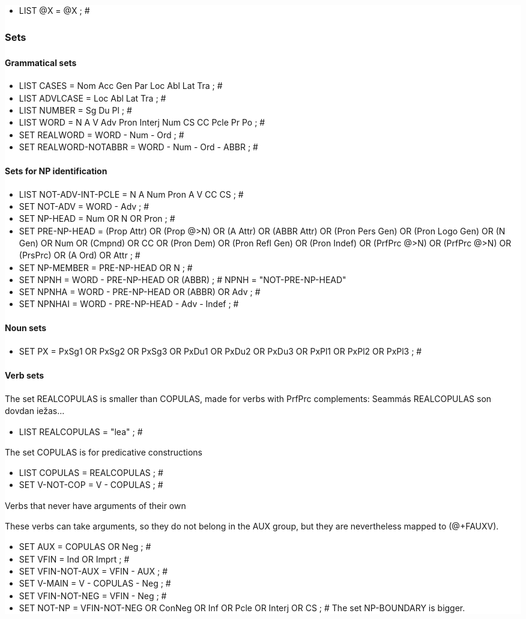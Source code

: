 * LIST @X = @X ; # 



### Sets

#### Grammatical sets

* LIST CASES = Nom Acc Gen Par Loc Abl Lat Tra ; # 
* LIST ADVLCASE = Loc Abl Lat Tra ; # 
* LIST NUMBER = Sg Du Pl ; # 
* LIST WORD = N A V Adv Pron Interj Num CS CC Pcle Pr Po ; # 
* SET REALWORD = WORD - Num - Ord ; # 
* SET REALWORD-NOTABBR = WORD - Num - Ord - ABBR ; # 


#### Sets for NP identification

* LIST NOT-ADV-INT-PCLE = N A Num Pron A V CC CS ; # 
* SET NOT-ADV = WORD - Adv ; # 
* SET NP-HEAD = Num OR N OR Pron ; # 
* SET PRE-NP-HEAD = (Prop Attr) OR (Prop @>N) OR (A Attr) OR (ABBR Attr) OR (Pron Pers Gen) OR (Pron Logo Gen) OR (N Gen) OR Num OR (Cmpnd) OR CC OR (Pron Dem) OR (Pron Refl Gen) OR (Pron Indef) OR (PrfPrc @>N) OR (PrfPrc @>N) OR (PrsPrc) OR (A Ord) OR Attr ; # 
* SET NP-MEMBER = PRE-NP-HEAD OR N ; # 
* SET NPNH = WORD - PRE-NP-HEAD OR (ABBR) ; #  NPNH  = "NOT-PRE-NP-HEAD" 
* SET NPNHA = WORD - PRE-NP-HEAD OR (ABBR) OR Adv ; # 
* SET NPNHAI = WORD - PRE-NP-HEAD - Adv - Indef ; # 


#### Noun sets

* SET PX = PxSg1 OR PxSg2 OR PxSg3 OR PxDu1 OR PxDu2 OR PxDu3 OR PxPl1 OR PxPl2 OR PxPl3 ; # 

#### Verb sets

The set REALCOPULAS is smaller than COPULAS, made for verbs with PrfPrc complements: Seammás REALCOPULAS son dovdan iežas...
* LIST REALCOPULAS = "lea" ; # 

The set COPULAS is for predicative constructions
* LIST COPULAS = REALCOPULAS ; # 
* SET V-NOT-COP = V - COPULAS ; # 

Verbs that never have arguments of their own 

These verbs can take arguments, so they do not belong in the AUX group, 
but they are nevertheless mapped to (@+FAUXV). 

* SET AUX = COPULAS OR Neg ; # 
* SET VFIN = Ind OR Imprt ; # 
* SET VFIN-NOT-AUX = VFIN - AUX ; # 
* SET V-MAIN = V - COPULAS - Neg ; # 
* SET VFIN-NOT-NEG = VFIN - Neg ; # 
* SET NOT-NP = VFIN-NOT-NEG OR ConNeg OR Inf OR Pcle OR Interj OR CS ; # 
The set NP-BOUNDARY is bigger. 
